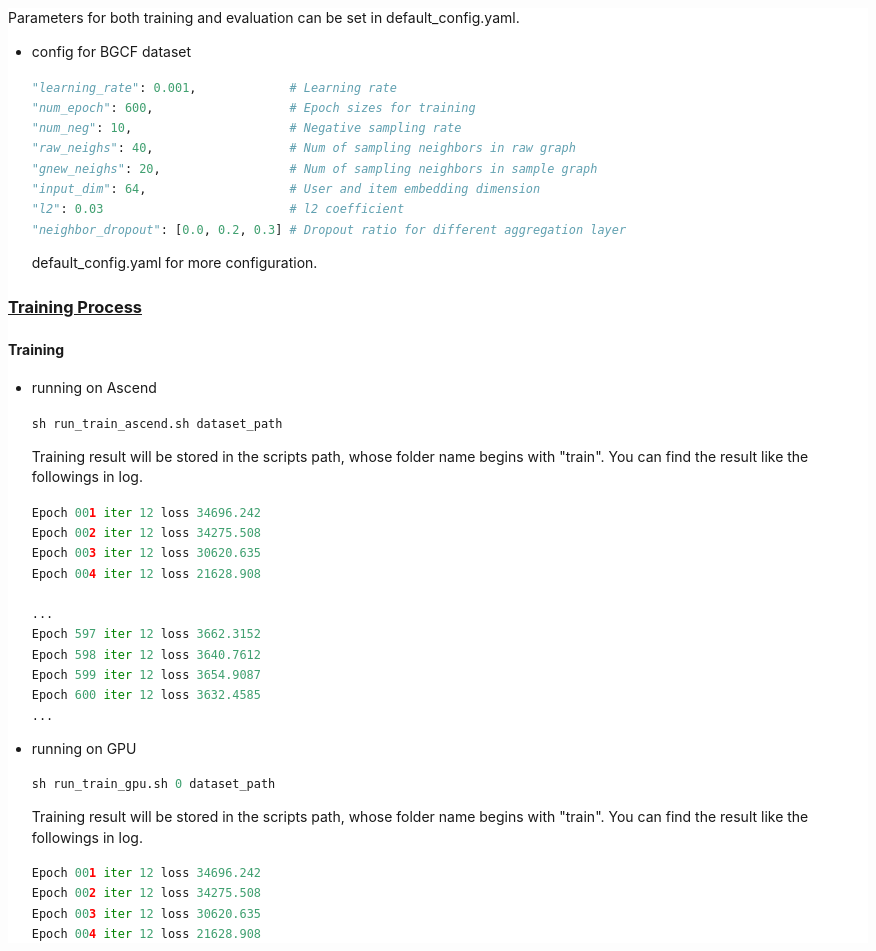 Parameters for both training and evaluation can be set in default_config.yaml.

- config for BGCF dataset

  ```python
  "learning_rate": 0.001,             # Learning rate
  "num_epoch": 600,                   # Epoch sizes for training
  "num_neg": 10,                      # Negative sampling rate
  "raw_neighs": 40,                   # Num of sampling neighbors in raw graph
  "gnew_neighs": 20,                  # Num of sampling neighbors in sample graph
  "input_dim": 64,                    # User and item embedding dimension
  "l2": 0.03                          # l2 coefficient
  "neighbor_dropout": [0.0, 0.2, 0.3] # Dropout ratio for different aggregation layer
  ```

  default_config.yaml for more configuration.

### [Training Process](#contents)

#### Training

- running on Ascend

  ```python
  sh run_train_ascend.sh dataset_path
  ```

  Training result will be stored in the scripts path, whose folder name begins with "train". You can find the result like the
  followings in log.

  ```python
  Epoch 001 iter 12 loss 34696.242
  Epoch 002 iter 12 loss 34275.508
  Epoch 003 iter 12 loss 30620.635
  Epoch 004 iter 12 loss 21628.908

  ...
  Epoch 597 iter 12 loss 3662.3152
  Epoch 598 iter 12 loss 3640.7612
  Epoch 599 iter 12 loss 3654.9087
  Epoch 600 iter 12 loss 3632.4585
  ...
  ```

- running on GPU

  ```python
  sh run_train_gpu.sh 0 dataset_path
  ```

  Training result will be stored in the scripts path, whose folder name begins with "train". You can find the result like the
  followings in log.

  ```python
  Epoch 001 iter 12 loss 34696.242
  Epoch 002 iter 12 loss 34275.508
  Epoch 003 iter 12 loss 30620.635
  Epoch 004 iter 12 loss 21628.908
  ```
